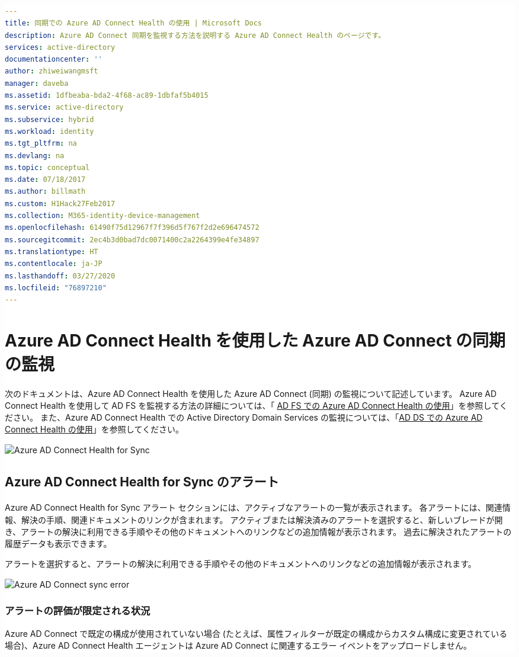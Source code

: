 ```yaml
---
title: 同期での Azure AD Connect Health の使用 | Microsoft Docs
description: Azure AD Connect 同期を監視する方法を説明する Azure AD Connect Health のページです。
services: active-directory
documentationcenter: ''
author: zhiweiwangmsft
manager: daveba
ms.assetid: 1dfbeaba-bda2-4f68-ac89-1dbfaf5b4015
ms.service: active-directory
ms.subservice: hybrid
ms.workload: identity
ms.tgt_pltfrm: na
ms.devlang: na
ms.topic: conceptual
ms.date: 07/18/2017
ms.author: billmath
ms.custom: H1Hack27Feb2017
ms.collection: M365-identity-device-management
ms.openlocfilehash: 61490f75d12967f7f396d5f767f2d2e696474572
ms.sourcegitcommit: 2ec4b3d0bad7dc0071400c2a2264399e4fe34897
ms.translationtype: HT
ms.contentlocale: ja-JP
ms.lasthandoff: 03/27/2020
ms.locfileid: "76897210"
---
```

# <a name="monitor-azure-ad-connect-sync-with-azure-ad-connect-health"></a>Azure AD Connect Health を使用した Azure AD Connect の同期の監視
次のドキュメントは、Azure AD Connect Health を使用した Azure AD Connect (同期) の監視について記述しています。  Azure AD Connect Health を使用して AD FS を監視する方法の詳細については、「 [AD FS での Azure AD Connect Health の使用](how-to-connect-health-adfs.md)」を参照してください。 また、Azure AD Connect Health での Active Directory Domain Services の監視については、「[AD DS での Azure AD Connect Health の使用](how-to-connect-health-adds.md)」を参照してください。

![Azure AD Connect Health for Sync](./media/how-to-connect-health-sync/syncsnapshot.png)

## <a name="alerts-for-azure-ad-connect-health-for-sync"></a>Azure AD Connect Health for Sync のアラート
Azure AD Connect Health for Sync アラート セクションには、アクティブなアラートの一覧が表示されます。 各アラートには、関連情報、解決の手順、関連ドキュメントのリンクが含まれます。 アクティブまたは解決済みのアラートを選択すると、新しいブレードが開き、アラートの解決に利用できる手順やその他のドキュメントへのリンクなどの追加情報が表示されます。 過去に解決されたアラートの履歴データも表示できます。

アラートを選択すると、アラートの解決に利用できる手順やその他のドキュメントへのリンクなどの追加情報が表示されます。

![Azure AD Connect sync error](./media/how-to-connect-health-sync/alert.png)

### <a name="limited-evaluation-of-alerts"></a>アラートの評価が限定される状況
Azure AD Connect で既定の構成が使用されていない場合 (たとえば、属性フィルターが既定の構成からカスタム構成に変更されている場合)、Azure AD Connect Health エージェントは Azure AD Connect に関連するエラー イベントをアップロードしません。
